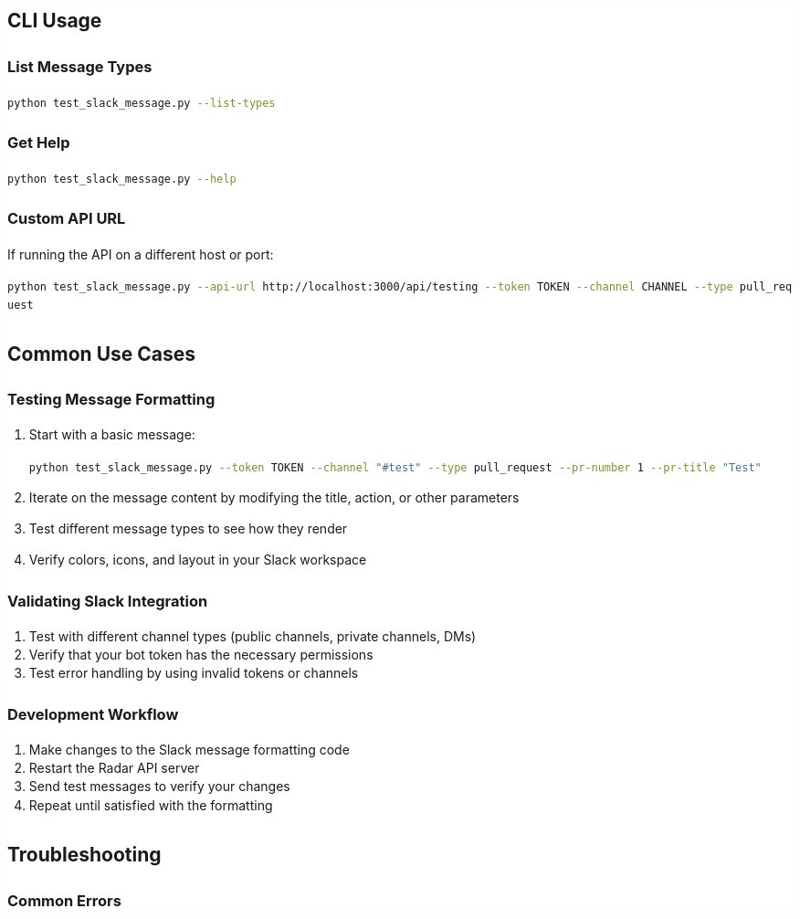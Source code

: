 ## CLI Usage

### List Message Types

```bash
python test_slack_message.py --list-types
```

### Get Help

```bash
python test_slack_message.py --help
```

### Custom API URL

If running the API on a different host or port:

```bash
python test_slack_message.py --api-url http://localhost:3000/api/testing --token TOKEN --channel CHANNEL --type pull_request
```

## Common Use Cases

### Testing Message Formatting

1. Start with a basic message:
   ```bash
   python test_slack_message.py --token TOKEN --channel "#test" --type pull_request --pr-number 1 --pr-title "Test"
   ```

2. Iterate on the message content by modifying the title, action, or other parameters
3. Test different message types to see how they render
4. Verify colors, icons, and layout in your Slack workspace

### Validating Slack Integration

1. Test with different channel types (public channels, private channels, DMs)
2. Verify that your bot token has the necessary permissions
3. Test error handling by using invalid tokens or channels

### Development Workflow

1. Make changes to the Slack message formatting code
2. Restart the Radar API server
3. Send test messages to verify your changes
4. Repeat until satisfied with the formatting

## Troubleshooting

### Common Errors
